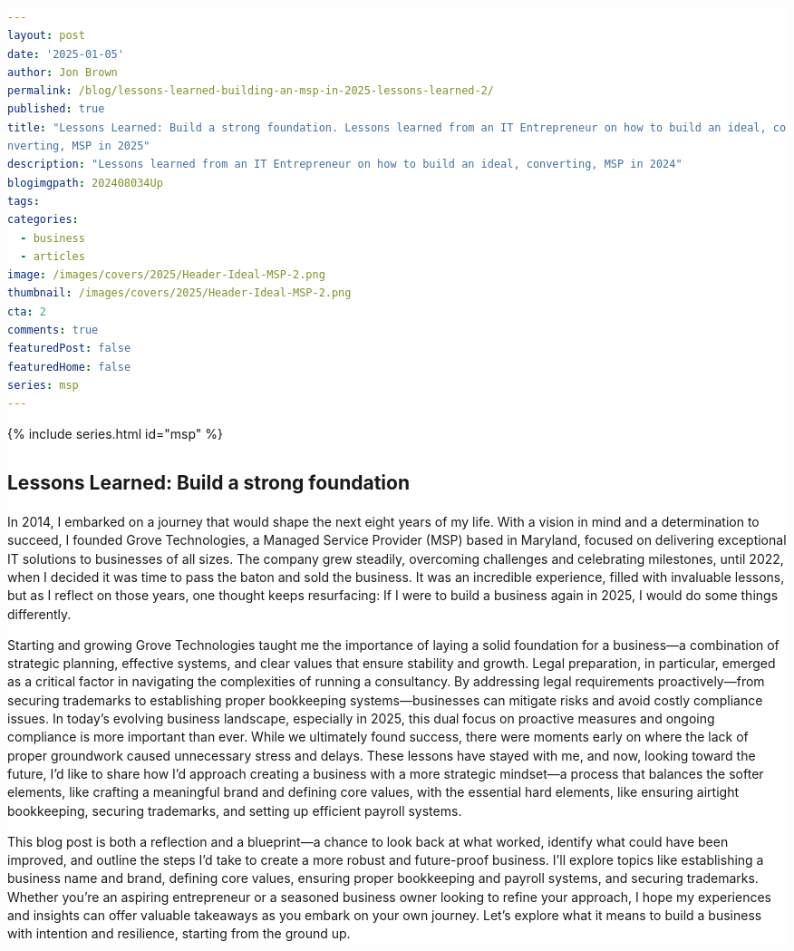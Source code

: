 ```yaml
---
layout: post
date: '2025-01-05'
author: Jon Brown
permalink: /blog/lessons-learned-building-an-msp-in-2025-lessons-learned-2/
published: true
title: "Lessons Learned: Build a strong foundation. Lessons learned from an IT Entrepreneur on how to build an ideal, converting, MSP in 2025"
description: "Lessons learned from an IT Entrepreneur on how to build an ideal, converting, MSP in 2024"
blogimgpath: 202408034Up
tags:
categories:
  - business
  - articles
image: /images/covers/2025/Header-Ideal-MSP-2.png
thumbnail: /images/covers/2025/Header-Ideal-MSP-2.png
cta: 2
comments: true
featuredPost: false
featuredHome: false
series: msp
---
```


{% include series.html id="msp" %}

## Lessons Learned: Build a strong foundation

In 2014, I embarked on a journey that would shape the next eight years of my life. With a vision in mind and a determination to succeed, I founded Grove Technologies, a Managed Service Provider (MSP) based in Maryland, focused on delivering exceptional IT solutions to businesses of all sizes. The company grew steadily, overcoming challenges and celebrating milestones, until 2022, when I decided it was time to pass the baton and sold the business. It was an incredible experience, filled with invaluable lessons, but as I reflect on those years, one thought keeps resurfacing: If I were to build a business again in 2025, I would do some things differently.

Starting and growing Grove Technologies taught me the importance of laying a solid foundation for a business—a combination of strategic planning, effective systems, and clear values that ensure stability and growth. Legal preparation, in particular, emerged as a critical factor in navigating the complexities of running a consultancy. By addressing legal requirements proactively—from securing trademarks to establishing proper bookkeeping systems—businesses can mitigate risks and avoid costly compliance issues. In today’s evolving business landscape, especially in 2025, this dual focus on proactive measures and ongoing compliance is more important than ever. While we ultimately found success, there were moments early on where the lack of proper groundwork caused unnecessary stress and delays. These lessons have stayed with me, and now, looking toward the future, I’d like to share how I’d approach creating a business with a more strategic mindset—a process that balances the softer elements, like crafting a meaningful brand and defining core values, with the essential hard elements, like ensuring airtight bookkeeping, securing trademarks, and setting up efficient payroll systems.

This blog post is both a reflection and a blueprint—a chance to look back at what worked, identify what could have been improved, and outline the steps I’d take to create a more robust and future-proof business. I’ll explore topics like establishing a business name and brand, defining core values, ensuring proper bookkeeping and payroll systems, and securing trademarks. Whether you’re an aspiring entrepreneur or a seasoned business owner looking to refine your approach, I hope my experiences and insights can offer valuable takeaways as you embark on your own journey. Let’s explore what it means to build a business with intention and resilience, starting from the ground up.
